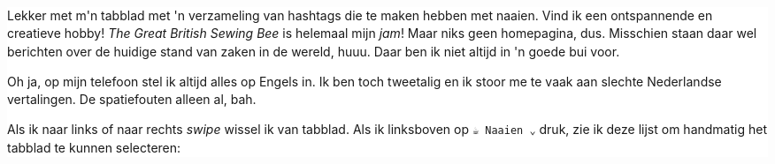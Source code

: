 </figure>

Lekker met m'n tabblad met 'n verzameling van hashtags die te maken hebben met naaien. Vind ik een ontspannende en creatieve hobby! *The Great British Sewing Bee* is helemaal mijn *jam*! Maar niks geen homepagina, dus. Misschien staan daar wel berichten over de huidige stand van zaken in de wereld, huuu. Daar ben ik niet altijd in 'n goede bui voor. 

Oh ja, op mijn telefoon stel ik altijd alles op Engels in. Ik ben toch tweetalig en ik stoor me te vaak aan slechte Nederlandse vertalingen. De spatiefouten alleen al, bah.

Als ik naar links of naar rechts *swipe* wissel ik van tabblad. Als ik linksboven op `☕ Naaien ⌄` druk, zie ik deze lijst om handmatig het tabblad te kunnen selecteren:

<figure class="br3 ma1 ba b--light-gray caption tc f7 mw5">
<a href="/images/blog/2025/Mastodon-hashtags/Taglijst_mosh.png">